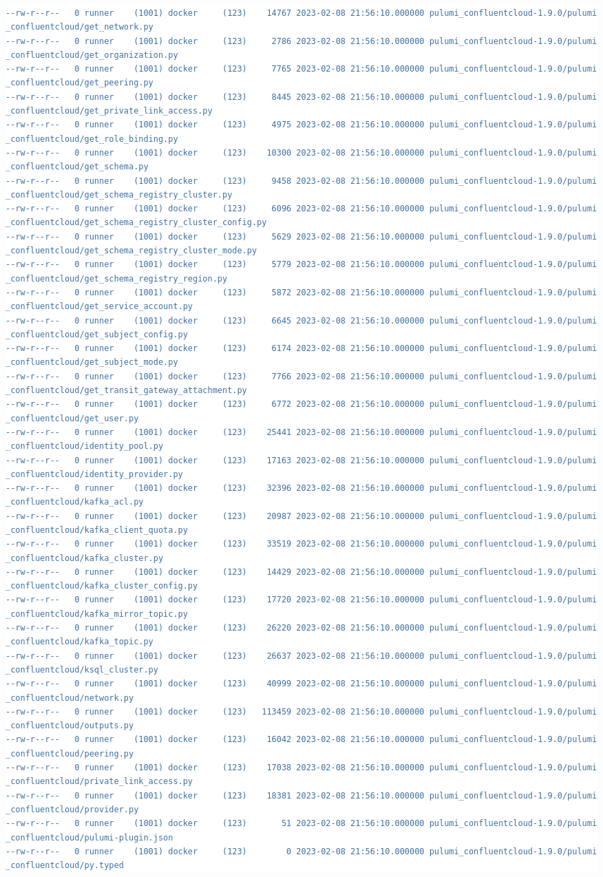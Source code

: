 ```diff
--rw-r--r--   0 runner    (1001) docker     (123)    14767 2023-02-08 21:56:10.000000 pulumi_confluentcloud-1.9.0/pulumi_confluentcloud/get_network.py
--rw-r--r--   0 runner    (1001) docker     (123)     2786 2023-02-08 21:56:10.000000 pulumi_confluentcloud-1.9.0/pulumi_confluentcloud/get_organization.py
--rw-r--r--   0 runner    (1001) docker     (123)     7765 2023-02-08 21:56:10.000000 pulumi_confluentcloud-1.9.0/pulumi_confluentcloud/get_peering.py
--rw-r--r--   0 runner    (1001) docker     (123)     8445 2023-02-08 21:56:10.000000 pulumi_confluentcloud-1.9.0/pulumi_confluentcloud/get_private_link_access.py
--rw-r--r--   0 runner    (1001) docker     (123)     4975 2023-02-08 21:56:10.000000 pulumi_confluentcloud-1.9.0/pulumi_confluentcloud/get_role_binding.py
--rw-r--r--   0 runner    (1001) docker     (123)    10300 2023-02-08 21:56:10.000000 pulumi_confluentcloud-1.9.0/pulumi_confluentcloud/get_schema.py
--rw-r--r--   0 runner    (1001) docker     (123)     9458 2023-02-08 21:56:10.000000 pulumi_confluentcloud-1.9.0/pulumi_confluentcloud/get_schema_registry_cluster.py
--rw-r--r--   0 runner    (1001) docker     (123)     6096 2023-02-08 21:56:10.000000 pulumi_confluentcloud-1.9.0/pulumi_confluentcloud/get_schema_registry_cluster_config.py
--rw-r--r--   0 runner    (1001) docker     (123)     5629 2023-02-08 21:56:10.000000 pulumi_confluentcloud-1.9.0/pulumi_confluentcloud/get_schema_registry_cluster_mode.py
--rw-r--r--   0 runner    (1001) docker     (123)     5779 2023-02-08 21:56:10.000000 pulumi_confluentcloud-1.9.0/pulumi_confluentcloud/get_schema_registry_region.py
--rw-r--r--   0 runner    (1001) docker     (123)     5872 2023-02-08 21:56:10.000000 pulumi_confluentcloud-1.9.0/pulumi_confluentcloud/get_service_account.py
--rw-r--r--   0 runner    (1001) docker     (123)     6645 2023-02-08 21:56:10.000000 pulumi_confluentcloud-1.9.0/pulumi_confluentcloud/get_subject_config.py
--rw-r--r--   0 runner    (1001) docker     (123)     6174 2023-02-08 21:56:10.000000 pulumi_confluentcloud-1.9.0/pulumi_confluentcloud/get_subject_mode.py
--rw-r--r--   0 runner    (1001) docker     (123)     7766 2023-02-08 21:56:10.000000 pulumi_confluentcloud-1.9.0/pulumi_confluentcloud/get_transit_gateway_attachment.py
--rw-r--r--   0 runner    (1001) docker     (123)     6772 2023-02-08 21:56:10.000000 pulumi_confluentcloud-1.9.0/pulumi_confluentcloud/get_user.py
--rw-r--r--   0 runner    (1001) docker     (123)    25441 2023-02-08 21:56:10.000000 pulumi_confluentcloud-1.9.0/pulumi_confluentcloud/identity_pool.py
--rw-r--r--   0 runner    (1001) docker     (123)    17163 2023-02-08 21:56:10.000000 pulumi_confluentcloud-1.9.0/pulumi_confluentcloud/identity_provider.py
--rw-r--r--   0 runner    (1001) docker     (123)    32396 2023-02-08 21:56:10.000000 pulumi_confluentcloud-1.9.0/pulumi_confluentcloud/kafka_acl.py
--rw-r--r--   0 runner    (1001) docker     (123)    20987 2023-02-08 21:56:10.000000 pulumi_confluentcloud-1.9.0/pulumi_confluentcloud/kafka_client_quota.py
--rw-r--r--   0 runner    (1001) docker     (123)    33519 2023-02-08 21:56:10.000000 pulumi_confluentcloud-1.9.0/pulumi_confluentcloud/kafka_cluster.py
--rw-r--r--   0 runner    (1001) docker     (123)    14429 2023-02-08 21:56:10.000000 pulumi_confluentcloud-1.9.0/pulumi_confluentcloud/kafka_cluster_config.py
--rw-r--r--   0 runner    (1001) docker     (123)    17720 2023-02-08 21:56:10.000000 pulumi_confluentcloud-1.9.0/pulumi_confluentcloud/kafka_mirror_topic.py
--rw-r--r--   0 runner    (1001) docker     (123)    26220 2023-02-08 21:56:10.000000 pulumi_confluentcloud-1.9.0/pulumi_confluentcloud/kafka_topic.py
--rw-r--r--   0 runner    (1001) docker     (123)    26637 2023-02-08 21:56:10.000000 pulumi_confluentcloud-1.9.0/pulumi_confluentcloud/ksql_cluster.py
--rw-r--r--   0 runner    (1001) docker     (123)    40999 2023-02-08 21:56:10.000000 pulumi_confluentcloud-1.9.0/pulumi_confluentcloud/network.py
--rw-r--r--   0 runner    (1001) docker     (123)   113459 2023-02-08 21:56:10.000000 pulumi_confluentcloud-1.9.0/pulumi_confluentcloud/outputs.py
--rw-r--r--   0 runner    (1001) docker     (123)    16042 2023-02-08 21:56:10.000000 pulumi_confluentcloud-1.9.0/pulumi_confluentcloud/peering.py
--rw-r--r--   0 runner    (1001) docker     (123)    17038 2023-02-08 21:56:10.000000 pulumi_confluentcloud-1.9.0/pulumi_confluentcloud/private_link_access.py
--rw-r--r--   0 runner    (1001) docker     (123)    18381 2023-02-08 21:56:10.000000 pulumi_confluentcloud-1.9.0/pulumi_confluentcloud/provider.py
--rw-r--r--   0 runner    (1001) docker     (123)       51 2023-02-08 21:56:10.000000 pulumi_confluentcloud-1.9.0/pulumi_confluentcloud/pulumi-plugin.json
--rw-r--r--   0 runner    (1001) docker     (123)        0 2023-02-08 21:56:10.000000 pulumi_confluentcloud-1.9.0/pulumi_confluentcloud/py.typed
```